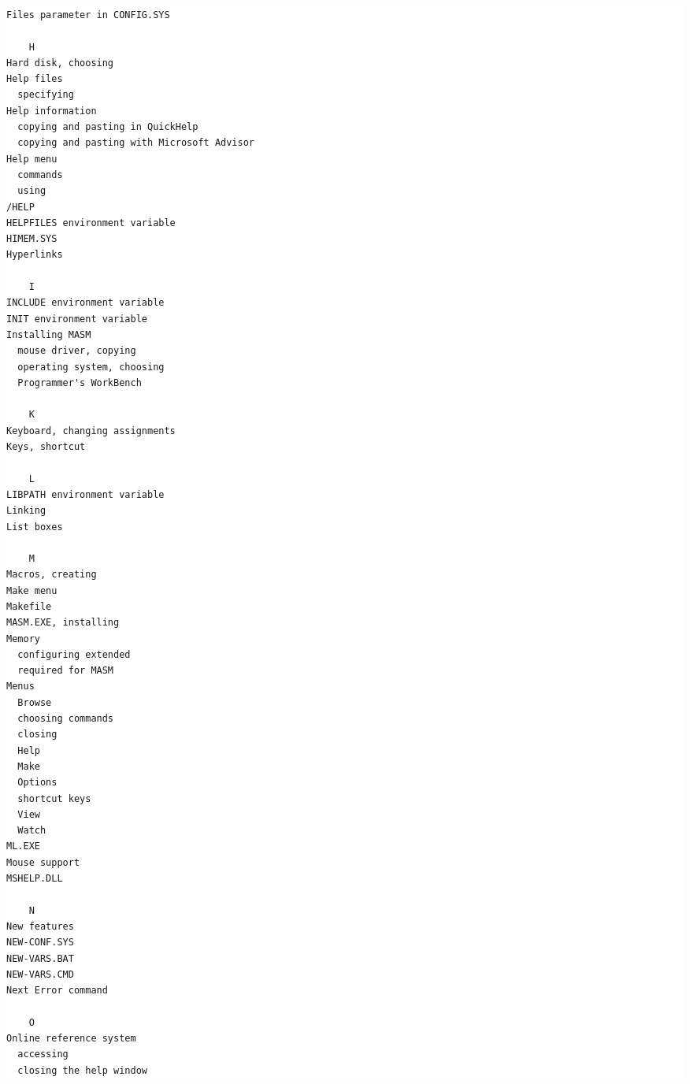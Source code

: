 	Files parameter in CONFIG.SYS
	
	    H
	Hard disk, choosing
	Help files
	  specifying
	Help information
	  copying and pasting in QuickHelp
	  copying and pasting with Microsoft Advisor
	Help menu
	  commands
	  using
	/HELP
	HELPFILES environment variable
	HIMEM.SYS
	Hyperlinks
	
	    I
	INCLUDE environment variable
	INIT environment variable
	Installing MASM
	  mouse driver, copying
	  operating system, choosing
	  Programmer's WorkBench
	
	    K
	Keyboard, changing assignments
	Keys, shortcut
	
	    L
	LIBPATH environment variable
	Linking
	List boxes
	
	    M
	Macros, creating
	Make menu
	Makefile
	MASM.EXE, installing
	Memory
	  configuring extended
	  required for MASM
	Menus
	  Browse
	  choosing commands
	  closing
	  Help
	  Make
	  Options
	  shortcut keys
	  View
	  Watch
	ML.EXE
	Mouse support
	MSHELP.DLL
	
	    N
	New features
	NEW-CONF.SYS
	NEW-VARS.BAT
	NEW-VARS.CMD
	Next Error command
	
	    O
	Online reference system
	  accessing
	  closing the help window